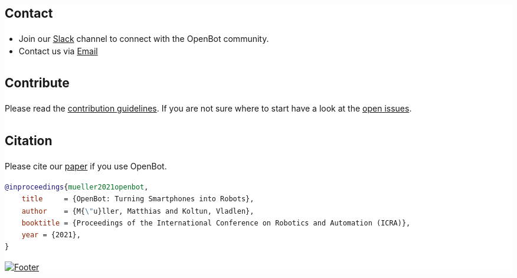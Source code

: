 ## Contact

- Join our [Slack](https://join.slack.com/t/openbot-community/shared_invite/zt-jl8ygxqt-WNRNi9yzh7Lu60qui6Nh6w) channel to connect with the OpenBot community.
- Contact us via [Email](mailto:openbot.team@gmail.com)

## Contribute

Please read the [contribution guidelines](CONTRIBUTING.md). If you are not sure where to start have a look at the [open issues](https://github.com/intel-isl/OpenBot/issues).

## Citation

Please cite our [paper](https://arxiv.org/abs/2008.10631) if you use OpenBot.

```bib
@inproceedings{mueller2021openbot,
    title     = {OpenBot: Turning Smartphones into Robots},
    author    = {M{\"u}ller, Matthias and Koltun, Vladlen},
    booktitle = {Proceedings of the International Conference on Robotics and Automation (ICRA)},
    year = {2021},
}
```

<a href="https://www.openbot.org//" target="_blank">
  <img align="center" alt="Footer" width="100%" src="docs/images/footer.gif" />
</a>
